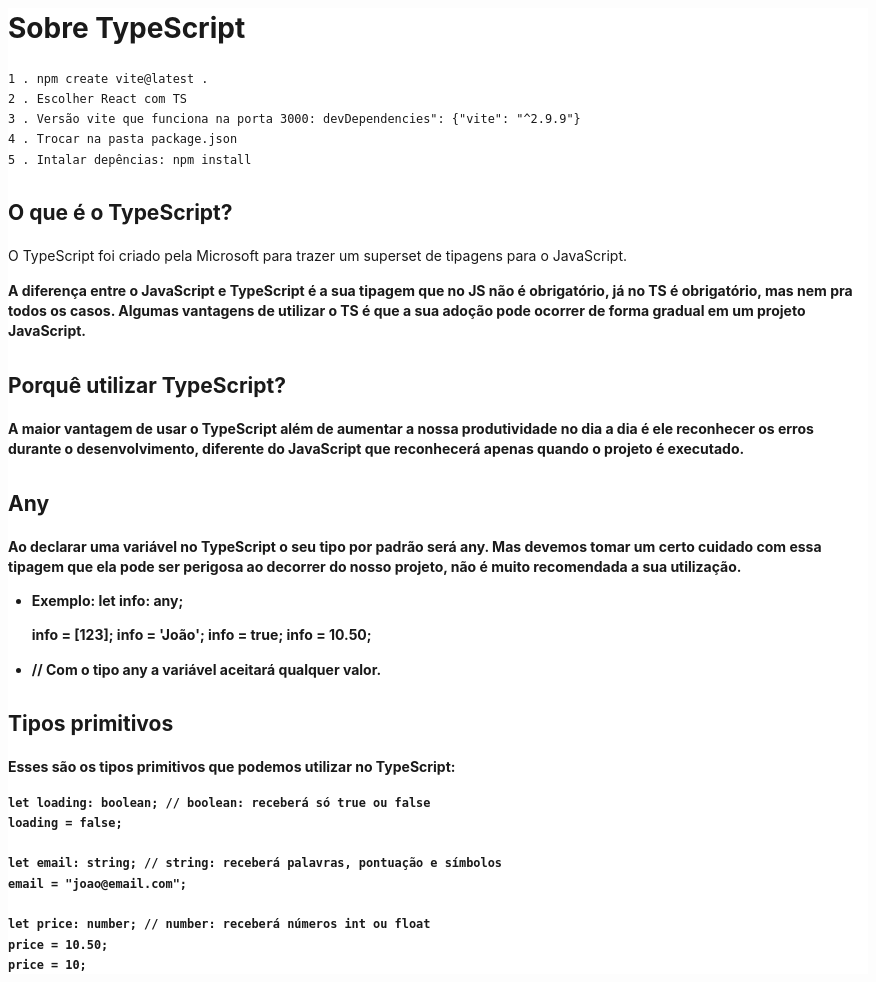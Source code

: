 <h1>Sobre TypeScript</h1>

    1 . npm create vite@latest .
    2 . Escolher React com TS
    3 . Versão vite que funciona na porta 3000: devDependencies": {"vite": "^2.9.9"}
    4 . Trocar na pasta package.json
    5 . Intalar depências: npm install 

## <h2>O que é o TypeScript?</h2>
<p>
    O TypeScript foi criado pela Microsoft para trazer um superset de tipagens para o JavaScript.
</p>
<p>
    <b>A diferença entre o JavaScript e TypeScript é a sua tipagem que no JS não é obrigatório<b>, já no TS é obrigatório, mas nem pra todos os casos. Algumas vantagens de utilizar o TS é que a sua adoção pode ocorrer de forma gradual em um projeto JavaScript.
</p>

## <h2>Porquê utilizar TypeScript?</h2>
<p>
    A maior vantagem de usar o TypeScript além de aumentar a nossa produtividade no dia a dia é ele reconhecer os erros durante o desenvolvimento, diferente do JavaScript que reconhecerá apenas quando o projeto é executado.
</p>

## <h2>Any</h2>
<p>
    Ao declarar uma variável no TypeScript o seu tipo por padrão será any. Mas devemos tomar um certo cuidado com essa tipagem que ela pode ser perigosa ao decorrer do nosso projeto, não é muito recomendada a sua utilização.
</p>

- Exemplo:
    let info: any;

    info = [123];
    info = 'João';
    info = true;
    info = 10.50;
- // Com o tipo any a variável aceitará qualquer valor.

## <h2>Tipos primitivos</h2>
<p>Esses são os tipos primitivos que podemos utilizar no TypeScript:</p>

    let loading: boolean; // boolean: receberá só true ou false
    loading = false;

    let email: string; // string: receberá palavras, pontuação e símbolos
    email = "joao@email.com";

    let price: number; // number: receberá números int ou float
    price = 10.50;
    price = 10;
